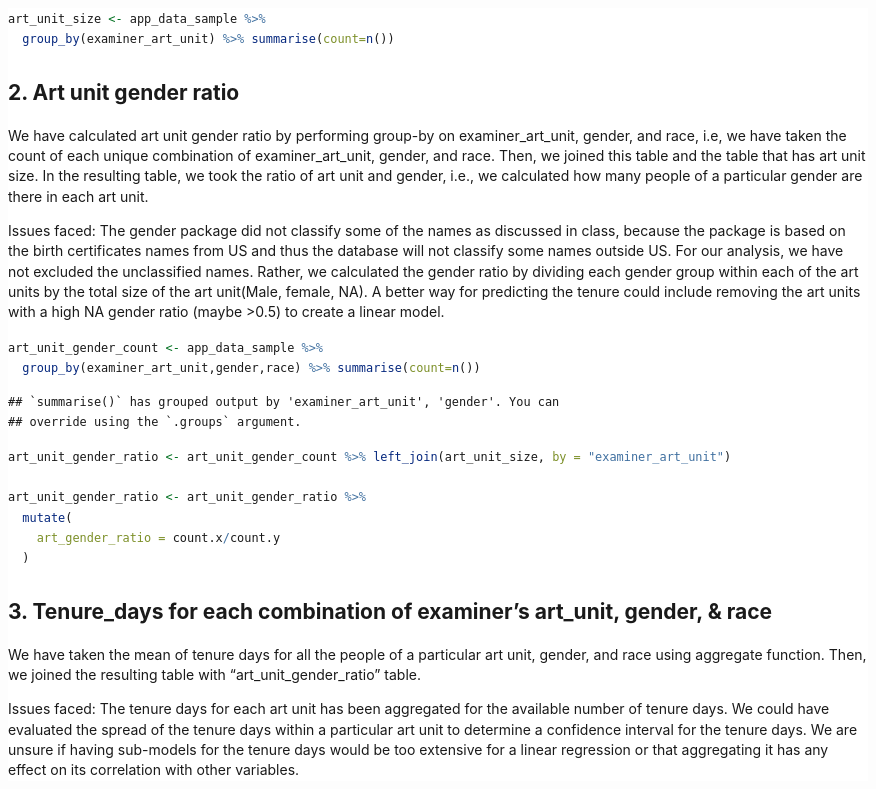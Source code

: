 ``` r
art_unit_size <- app_data_sample %>% 
  group_by(examiner_art_unit) %>% summarise(count=n())
```

## 2. Art unit gender ratio

We have calculated art unit gender ratio by performing group-by on
examiner_art_unit, gender, and race, i.e, we have taken the count of
each unique combination of examiner_art_unit, gender, and race. Then, we
joined this table and the table that has art unit size. In the resulting
table, we took the ratio of art unit and gender, i.e., we calculated how
many people of a particular gender are there in each art unit.

Issues faced: The gender package did not classify some of the names as
discussed in class, because the package is based on the birth
certificates names from US and thus the database will not classify some
names outside US. For our analysis, we have not excluded the
unclassified names. Rather, we calculated the gender ratio by dividing
each gender group within each of the art units by the total size of the
art unit(Male, female, NA). A better way for predicting the tenure could
include removing the art units with a high NA gender ratio (maybe \>0.5)
to create a linear model.

``` r
art_unit_gender_count <- app_data_sample %>% 
  group_by(examiner_art_unit,gender,race) %>% summarise(count=n())
```

    ## `summarise()` has grouped output by 'examiner_art_unit', 'gender'. You can
    ## override using the `.groups` argument.

``` r
art_unit_gender_ratio <- art_unit_gender_count %>% left_join(art_unit_size, by = "examiner_art_unit")

art_unit_gender_ratio <- art_unit_gender_ratio %>% 
  mutate(
    art_gender_ratio = count.x/count.y
  )
```

## 3. Tenure_days for each combination of examiner’s art_unit, gender, & race

We have taken the mean of tenure days for all the people of a particular
art unit, gender, and race using aggregate function. Then, we joined the
resulting table with “art_unit_gender_ratio” table.

Issues faced: The tenure days for each art unit has been aggregated for
the available number of tenure days. We could have evaluated the spread
of the tenure days within a particular art unit to determine a
confidence interval for the tenure days. We are unsure if having
sub-models for the tenure days would be too extensive for a linear
regression or that aggregating it has any effect on its correlation with
other variables.
